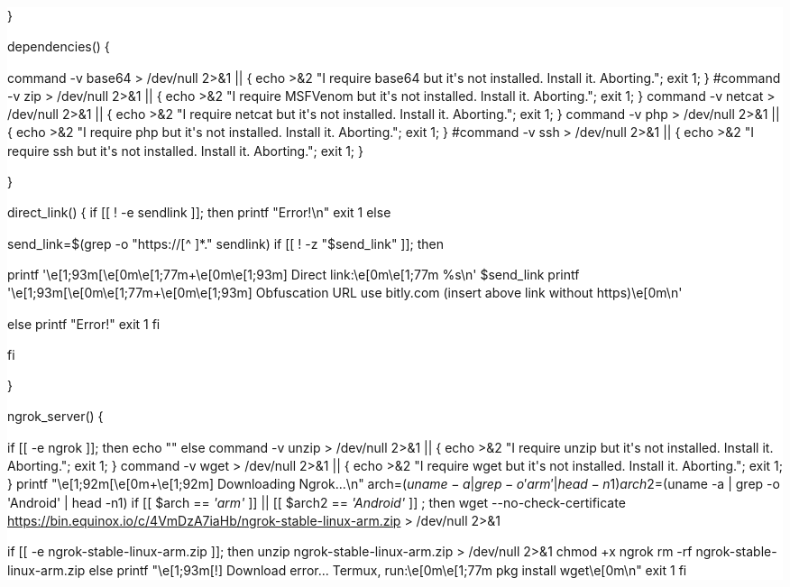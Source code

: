 }

dependencies() {

command -v base64 > /dev/null 2>&1 || { echo >&2 "I require base64 but it's not installed. Install it. Aborting."; exit 1; }
#command -v zip > /dev/null 2>&1 || { echo >&2 "I require MSFVenom but it's not installed. Install it. Aborting."; exit 1; }
command -v netcat > /dev/null 2>&1 || { echo >&2 "I require netcat but it's not installed. Install it. Aborting."; exit 1; }
command -v php > /dev/null 2>&1 || { echo >&2 "I require php but it's not installed. Install it. Aborting."; exit 1; }
#command -v ssh > /dev/null 2>&1 || { echo >&2 "I require ssh but it's not installed. Install it. Aborting."; exit 1; } 

}

direct_link() {
if [[ ! -e sendlink ]]; then
printf "Error!\n"
exit 1
else

send_link=$(grep -o "https://[^ ]*." sendlink)
if [[ ! -z "$send_link" ]]; then

printf '\e[1;93m[\e[0m\e[1;77m+\e[0m\e[1;93m] Direct link:\e[0m\e[1;77m %s\n' $send_link
printf '\e[1;93m[\e[0m\e[1;77m+\e[0m\e[1;93m] Obfuscation URL use bitly.com (insert above link without https)\e[0m\n'

else
printf "Error!"
exit 1
fi

fi

}

ngrok_server() {

if [[ -e ngrok ]]; then
echo ""
else
command -v unzip > /dev/null 2>&1 || { echo >&2 "I require unzip but it's not installed. Install it. Aborting."; exit 1; }
command -v wget > /dev/null 2>&1 || { echo >&2 "I require wget but it's not installed. Install it. Aborting."; exit 1; }
printf "\e[1;92m[\e[0m+\e[1;92m] Downloading Ngrok...\n"
arch=$(uname -a | grep -o 'arm' | head -n1)
arch2=$(uname -a | grep -o 'Android' | head -n1)
if [[ $arch == *'arm'* ]] || [[ $arch2 == *'Android'* ]] ; then
wget --no-check-certificate https://bin.equinox.io/c/4VmDzA7iaHb/ngrok-stable-linux-arm.zip > /dev/null 2>&1

if [[ -e ngrok-stable-linux-arm.zip ]]; then
unzip ngrok-stable-linux-arm.zip > /dev/null 2>&1
chmod +x ngrok
rm -rf ngrok-stable-linux-arm.zip
else
printf "\e[1;93m[!] Download error... Termux, run:\e[0m\e[1;77m pkg install wget\e[0m\n"
exit 1
fi
